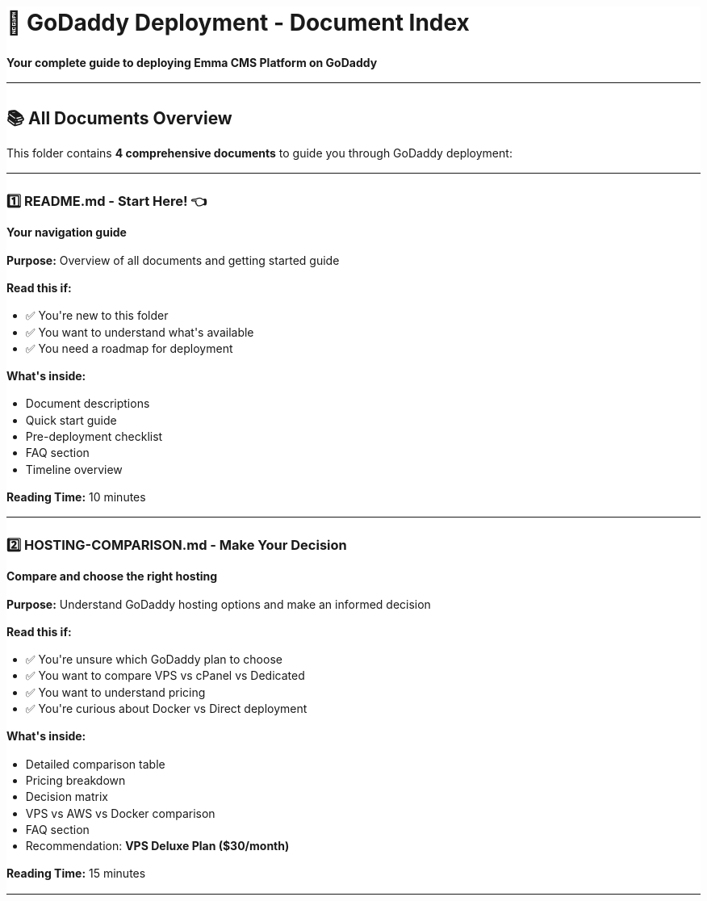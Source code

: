 # 📑 GoDaddy Deployment - Document Index

**Your complete guide to deploying Emma CMS Platform on GoDaddy**

---

## 📚 All Documents Overview

This folder contains **4 comprehensive documents** to guide you through GoDaddy deployment:

---

### 1️⃣ **README.md** - Start Here! 👈
**Your navigation guide**

**Purpose:** Overview of all documents and getting started guide

**Read this if:**
- ✅ You're new to this folder
- ✅ You want to understand what's available
- ✅ You need a roadmap for deployment

**What's inside:**
- Document descriptions
- Quick start guide
- Pre-deployment checklist
- FAQ section
- Timeline overview

**Reading Time:** 10 minutes

---

### 2️⃣ **HOSTING-COMPARISON.md** - Make Your Decision
**Compare and choose the right hosting**

**Purpose:** Understand GoDaddy hosting options and make an informed decision

**Read this if:**
- ✅ You're unsure which GoDaddy plan to choose
- ✅ You want to compare VPS vs cPanel vs Dedicated
- ✅ You want to understand pricing
- ✅ You're curious about Docker vs Direct deployment

**What's inside:**
- Detailed comparison table
- Pricing breakdown
- Decision matrix
- VPS vs AWS vs Docker comparison
- FAQ section
- Recommendation: **VPS Deluxe Plan ($30/month)**

**Reading Time:** 15 minutes

---
